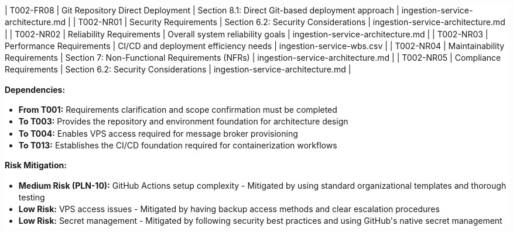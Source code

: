 | T002-FR08 | Git Repository Direct Deployment | Section 8.1: Direct Git-based deployment approach | ingestion-service-architecture.md |
| T002-NR01 | Security Requirements | Section 6.2: Security Considerations | ingestion-service-architecture.md |
| T002-NR02 | Reliability Requirements | Overall system reliability goals | ingestion-service-architecture.md |
| T002-NR03 | Performance Requirements | CI/CD and deployment efficiency needs | ingestion-service-wbs.csv |
| T002-NR04 | Maintainability Requirements | Section 7: Non-Functional Requirements (NFRs) | ingestion-service-architecture.md |
| T002-NR05 | Compliance Requirements | Section 6.2: Security Considerations | ingestion-service-architecture.md |

**Dependencies:**
- **From T001:** Requirements clarification and scope confirmation must be completed
- **To T003:** Provides the repository and environment foundation for architecture design
- **To T004:** Enables VPS access required for message broker provisioning
- **To T013:** Establishes the CI/CD foundation required for containerization workflows

**Risk Mitigation:**
- **Medium Risk (PLN-10):** GitHub Actions setup complexity - Mitigated by using standard organizational templates and thorough testing
- **Low Risk:** VPS access issues - Mitigated by having backup access methods and clear escalation procedures
- **Low Risk:** Secret management - Mitigated by following security best practices and using GitHub's native secret management